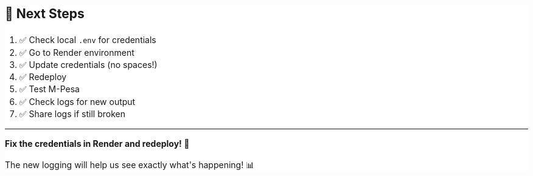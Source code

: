 
## 🎯 **Next Steps**

1. ✅ Check local `.env` for credentials
2. ✅ Go to Render environment
3. ✅ Update credentials (no spaces!)
4. ✅ Redeploy
5. ✅ Test M-Pesa
6. ✅ Check logs for new output
7. ✅ Share logs if still broken

---

**Fix the credentials in Render and redeploy! 🚀**

The new logging will help us see exactly what's happening! 📊

